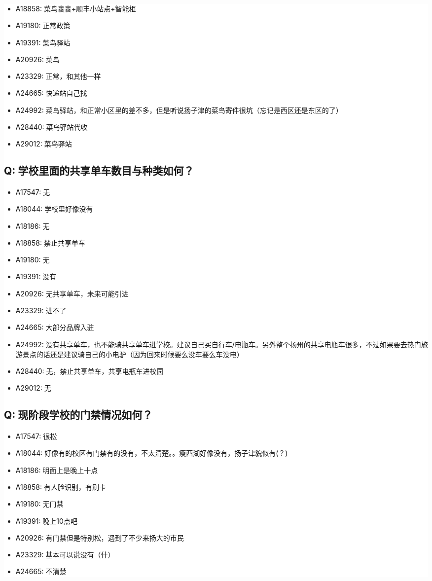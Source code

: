 - A18858: 菜鸟裹裹+顺丰小站点+智能柜

- A19180: 正常政策

- A19391: 菜鸟驿站

- A20926: 菜鸟

- A23329: 正常，和其他一样

- A24665: 快递站自己找

- A24992: 菜鸟驿站，和正常小区里的差不多，但是听说扬子津的菜鸟寄件很坑（忘记是西区还是东区的了）

- A28440: 菜鸟驿站代收

- A29012: 菜鸟驿站

## Q: 学校里面的共享单车数目与种类如何？

- A17547: 无

- A18044: 学校里好像没有

- A18186: 无

- A18858: 禁止共享单车

- A19180: 无

- A19391: 没有

- A20926: 无共享单车，未来可能引进

- A23329: 进不了

- A24665: 大部分品牌入驻

- A24992: 没有共享单车，也不能骑共享单车进学校。建议自己买自行车/电瓶车。另外整个扬州的共享电瓶车很多，不过如果要去热门旅游景点的话还是建议骑自己的小电驴（因为回来时候要么没车要么车没电）

- A28440: 无，禁止共享单车，共享电瓶车进校园

- A29012: 无

## Q: 现阶段学校的门禁情况如何？

- A17547: 很松

- A18044: 好像有的校区有门禁有的没有，不太清楚。。瘦西湖好像没有，扬子津貌似有(？)

- A18186: 明面上是晚上十点

- A18858: 有人脸识别，有刷卡

- A19180: 无门禁

- A19391: 晚上10点吧

- A20926: 有门禁但是特别松，遇到了不少来扬大的市民

- A23329: 基本可以说没有（什）

- A24665: 不清楚
